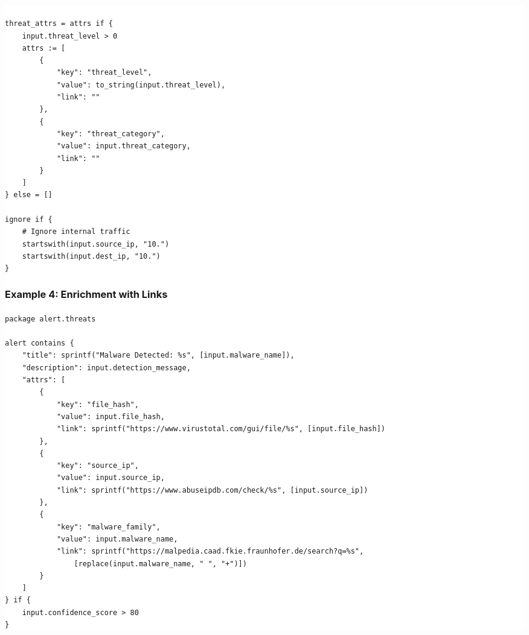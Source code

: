 ```rego

threat_attrs = attrs if {
    input.threat_level > 0
    attrs := [
        {
            "key": "threat_level",
            "value": to_string(input.threat_level),
            "link": ""
        },
        {
            "key": "threat_category",
            "value": input.threat_category,
            "link": ""
        }
    ]
} else = []

ignore if {
    # Ignore internal traffic
    startswith(input.source_ip, "10.")
    startswith(input.dest_ip, "10.")
}
```

### Example 4: Enrichment with Links

```rego
package alert.threats

alert contains {
    "title": sprintf("Malware Detected: %s", [input.malware_name]),
    "description": input.detection_message,
    "attrs": [
        {
            "key": "file_hash",
            "value": input.file_hash,
            "link": sprintf("https://www.virustotal.com/gui/file/%s", [input.file_hash])
        },
        {
            "key": "source_ip",
            "value": input.source_ip,
            "link": sprintf("https://www.abuseipdb.com/check/%s", [input.source_ip])
        },
        {
            "key": "malware_family",
            "value": input.malware_name,
            "link": sprintf("https://malpedia.caad.fkie.fraunhofer.de/search?q=%s",
                [replace(input.malware_name, " ", "+")])
        }
    ]
} if {
    input.confidence_score > 80
}
```
